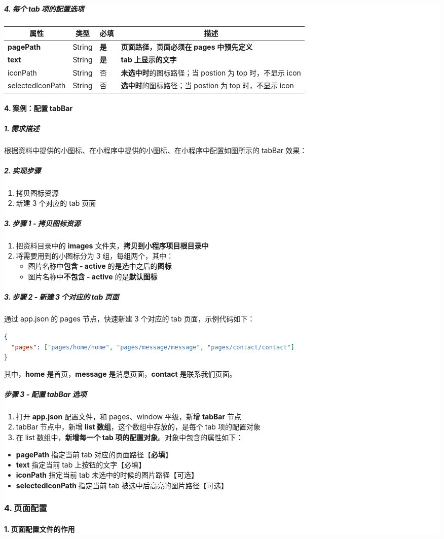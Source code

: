 ##### 4. 每个 tab 项的配置选项

| 属性             | 类型   | 必填   | 描述                                                      |
| ---------------- | ------ | ------ | --------------------------------------------------------- |
| **pagePath**     | String | **是** | **页面路径，页面必须在 pages 中预先定义**                 |
| **text**         | String | **是** | **tab 上显示的文字**                                      |
| iconPath         | String | 否     | **未选中时**的图标路径；当 postion 为 top 时，不显示 icon |
| selectedIconPath | String | 否     | **选中时**的图标路径；当 postion 为 top 时，不显示 icon   |

#### 4. 案例：配置 tabBar

##### 1. 需求描述

根据资料中提供的小图标、在小程序中提供的小图标、在小程序中配置如图所示的 tabBar 效果：

##### 2. 实现步骤

1. 拷贝图标资源
2. 新建 3 个对应的 tab 页面

##### 3. 步骤 1 - 拷贝图标资源

1. 把资料目录中的 **images** 文件夹，**拷贝到小程序项目根目录中**
2. 将需要用到的小图标分为 3 组，每组两个，其中：
   - 图片名称中**包含 - active** 的是选中之后的**图标**
   - 图片名称中**不包含 - active** 的是**默认图标**

##### 3. 步骤 2 - 新建 3 个对应的 tab 页面

通过 app.json 的 pages 节点，快速新建 3 个对应的 tab 页面，示例代码如下：

```json
{
  "pages": ["pages/home/home", "pages/message/message", "pages/contact/contact"]
}
```

其中，**home** 是首页，**message** 是消息页面，**contact** 是联系我们页面。

##### 步骤 3 - 配置 tabBar 选项

1. 打开 **app.json** 配置文件，和 pages、window 平级，新增 **tabBar** 节点
2. tabBar 节点中，新增 **list 数组**，这个数组中存放的，是每个 tab 项的配置对象
3. 在 list 数组中，**新增每一个 tab 项的配置对象**。对象中包含的属性如下：

- **pagePath** 指定当前 tab 对应的页面路径【**必填**】
- **text** 指定当前 tab 上按钮的文字【必填】
- **iconPath** 指定当前 tab 未选中的时候的图片路径【可选】
- **selectedIconPath** 指定当前 tab 被选中后高亮的图片路径【可选】

### 4. 页面配置

#### 1. 页面配置文件的作用
